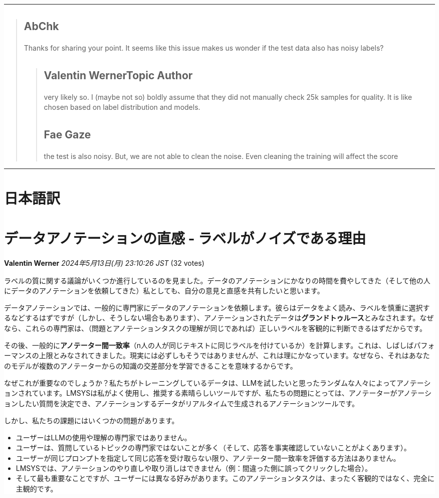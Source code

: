 
---

> ## AbChk
> 
> Thanks for sharing your point. It seems like this issue makes us wonder if the test data also has noisy labels?
> 
> 
> 
> > ## Valentin WernerTopic Author
> > 
> > very likely so. I (maybe not so) boldly assume that they did not manually check 25k samples for quality. It is like chosen based on label distribution and models.
> > 
> > 
> > 
> > ## Fae Gaze
> > 
> > the test is also noisy. But, we are not able to clean the noise. Even cleaning the training will affect the score
> > 
> > 
> > 


---



</div>
<div class="column-right">

# 日本語訳

# データアノテーションの直感 - ラベルがノイズである理由
**Valentin Werner** *2024年5月13日(月) 23:10:26 JST* (32 votes)

ラベルの質に関する議論がいくつか進行しているのを見ました。データのアノテーションにかなりの時間を費やしてきた（そして他の人にデータのアノテーションを依頼してきた）私としても、自分の意見と直感を共有したいと思います。

データアノテーションでは、一般的に専門家にデータのアノテーションを依頼します。彼らはデータをよく読み、ラベルを慎重に選択するなどするはずですが（しかし、そうしない場合もあります）、アノテーションされたデータは**グランドトゥルース**とみなされます。なぜなら、これらの専門家は、（問題とアノテーションタスクの理解が同じであれば）正しいラベルを客観的に判断できるはずだからです。

その後、一般的に**アノテーター間一致率**（n人の人が同じテキストに同じラベルを付けているか）を計算します。これは、しばしばパフォーマンスの上限とみなされてきました。現実には必ずしもそうではありませんが、これは理にかなっています。なぜなら、それはあなたのモデルが複数のアノテーターからの知識の交差部分を学習できることを意味するからです。

なぜこれが重要なのでしょうか？私たちがトレーニングしているデータは、LLMを試したいと思ったランダムな人々によってアノテーションされています。LMSYSは私がよく使用し、推奨する素晴らしいツールですが、私たちの問題にとっては、アノテーターがアノテーションしたい質問を決定でき、アノテーションするデータがリアルタイムで生成されるアノテーションツールです。

しかし、私たちの課題にはいくつかの問題があります。

- ユーザーはLLMの使用や理解の専門家ではありません。
- ユーザーは、質問しているトピックの専門家ではないことが多く（そして、応答を事実確認していないことがよくあります）。
- ユーザーが同じプロンプトを指定して同じ応答を受け取らない限り、アノテーター間一致率を評価する方法はありません。
- LMSYSでは、アノテーションのやり直しや取り消しはできません（例：間違った側に誤ってクリックした場合）。
- そして最も重要なことですが、ユーザーには異なる好みがあります。このアノテーションタスクは、まったく客観的ではなく、完全に主観的です。
